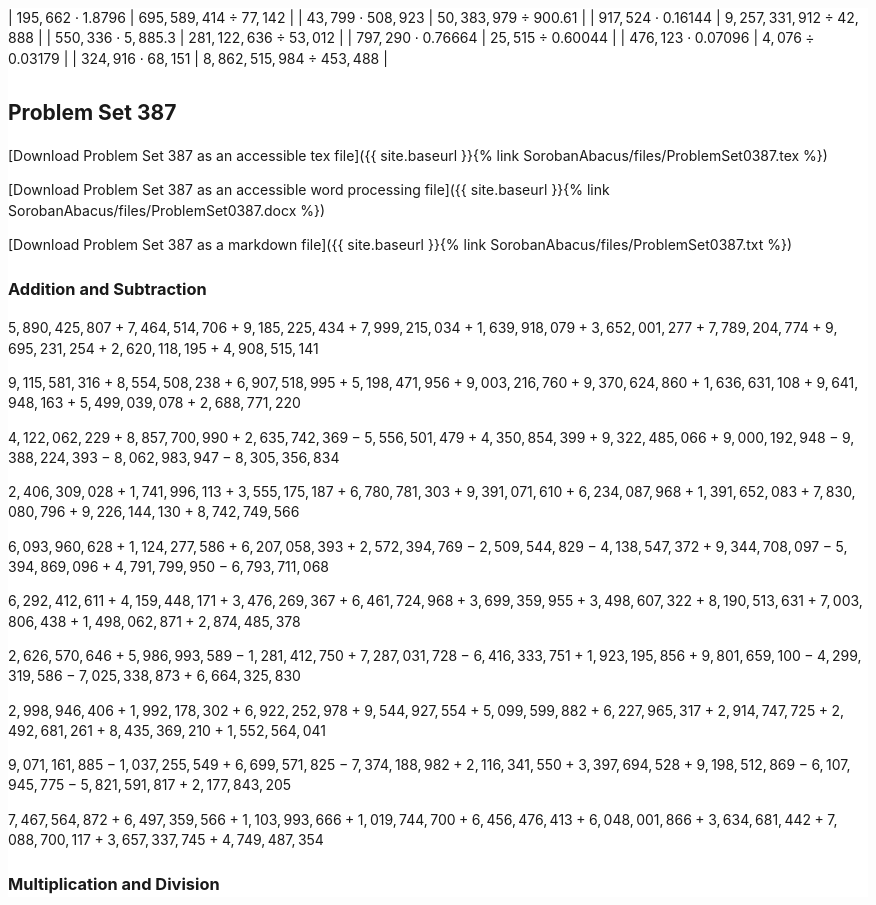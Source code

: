 | $195,662\cdot1.8796$ | $695,589,414÷77,142$ |
| $43,799\cdot508,923$ | $50,383,979÷900.61$ |
| $917,524\cdot0.16144$ | $9,257,331,912÷42,888$ |
| $550,336\cdot5,885.3$ | $281,122,636÷53,012$ |
| $797,290\cdot0.76664$ | $25,515÷0.60044$ |
| $476,123\cdot0.07096$ | $4,076÷0.03179$ |
| $324,916\cdot68,151$ | $8,862,515,984÷453,488$ |

## Problem Set 387
[Download Problem Set 387 as an accessible tex file]({{ site.baseurl }}{% link SorobanAbacus/files/ProblemSet0387.tex %})

[Download Problem Set 387 as an accessible word processing file]({{ site.baseurl }}{% link SorobanAbacus/files/ProblemSet0387.docx %})

[Download Problem Set 387 as a markdown file]({{ site.baseurl }}{% link SorobanAbacus/files/ProblemSet0387.txt %})

### Addition and Subtraction

$5,890,425,807+7,464,514,706+9,185,225,434+7,999,215,034+1,639,918,079+3,652,001,277+7,789,204,774+9,695,231,254+2,620,118,195+4,908,515,141$

$9,115,581,316+8,554,508,238+6,907,518,995+5,198,471,956+9,003,216,760+9,370,624,860+1,636,631,108+9,641,948,163+5,499,039,078+2,688,771,220$

$4,122,062,229+8,857,700,990+2,635,742,369-5,556,501,479+4,350,854,399+9,322,485,066+9,000,192,948-9,388,224,393 -8,062,983,947-8,305,356,834$

$2,406,309,028+1,741,996,113+3,555,175,187+6,780,781,303+9,391,071,610+6,234,087,968+1,391,652,083+7,830,080,796+9,226,144,130+8,742,749,566$

$6,093,960,628+1,124,277,586+6,207,058,393+2,572,394,769-2,509,544,829-4,138,547,372+9,344,708,097-5,394,869,096+4,791,799,950-6,793,711,068$

$6,292,412,611+4,159,448,171+3,476,269,367+6,461,724,968+3,699,359,955+3,498,607,322+8,190,513,631+7,003,806,438+1,498,062,871+2,874,485,378$

$2,626,570,646+5,986,993,589-1,281,412,750+7,287,031,728-6,416,333,751+1,923,195,856+9,801,659,100-4,299,319,586-7,025,338,873+6,664,325,830$

$2,998,946,406+1,992,178,302+6,922,252,978+9,544,927,554+5,099,599,882+6,227,965,317+2,914,747,725+2,492,681,261+8,435,369,210+1,552,564,041$

$9,071,161,885-1,037,255,549+6,699,571,825-7,374,188,982+2,116,341,550+3,397,694,528+9,198,512,869-6,107,945,775-5,821,591,817+2,177,843,205$

$7,467,564,872+6,497,359,566+1,103,993,666+1,019,744,700+6,456,476,413+6,048,001,866+3,634,681,442+7,088,700,117+3,657,337,745+4,749,487,354$ 

### Multiplication and Division 
